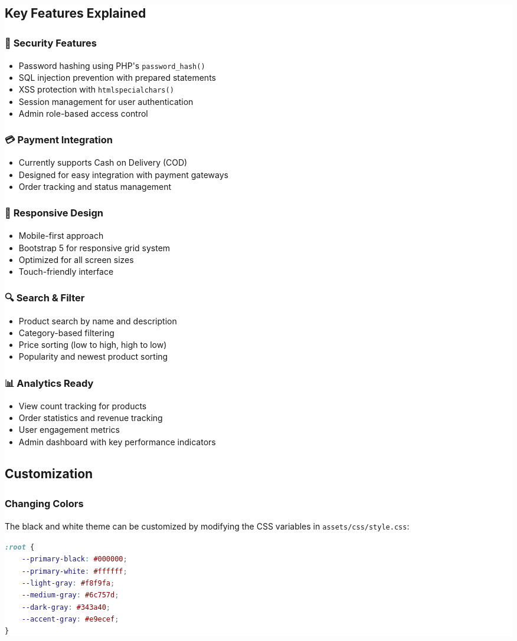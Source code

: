 ## Key Features Explained

### 🔐 **Security Features**
- Password hashing using PHP's `password_hash()`
- SQL injection prevention with prepared statements
- XSS protection with `htmlspecialchars()`
- Session management for user authentication
- Admin role-based access control

### 💳 **Payment Integration**
- Currently supports Cash on Delivery (COD)
- Designed for easy integration with payment gateways
- Order tracking and status management

### 📱 **Responsive Design**
- Mobile-first approach
- Bootstrap 5 for responsive grid system
- Optimized for all screen sizes
- Touch-friendly interface

### 🔍 **Search & Filter**
- Product search by name and description
- Category-based filtering
- Price sorting (low to high, high to low)
- Popularity and newest product sorting

### 📊 **Analytics Ready**
- View count tracking for products
- Order statistics and revenue tracking
- User engagement metrics
- Admin dashboard with key performance indicators

## Customization

### Changing Colors
The black and white theme can be customized by modifying the CSS variables in `assets/css/style.css`:

```css
:root {
    --primary-black: #000000;
    --primary-white: #ffffff;
    --light-gray: #f8f9fa;
    --medium-gray: #6c757d;
    --dark-gray: #343a40;
    --accent-gray: #e9ecef;
}
```
